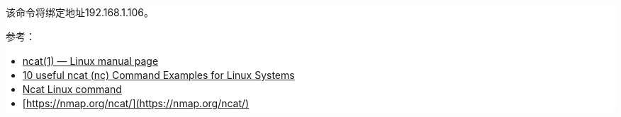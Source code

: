 该命令将绑定地址192.168.1.106。

 参考：

 - [ncat(1) — Linux manual page](https://man7.org/linux/man-pages/man1/ncat.1.html)
 - [10 useful ncat (nc) Command Examples for Linux Systems](https://www.linuxtechi.com/nc-ncat-command-examples-linux-systems/)
 - [Ncat Linux command](https://unixcop.com/ncat-linux-command/)
 - [https://nmap.org/ncat/](https://nmap.org/ncat/)

